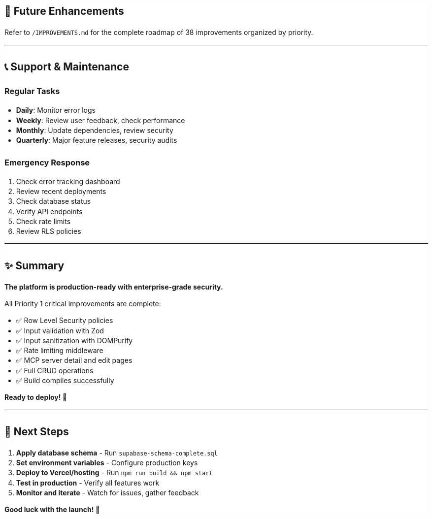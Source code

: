 
## 🔮 Future Enhancements

Refer to `/IMPROVEMENTS.md` for the complete roadmap of 38 improvements organized by priority.

---

## 📞 Support & Maintenance

### Regular Tasks
- **Daily**: Monitor error logs
- **Weekly**: Review user feedback, check performance
- **Monthly**: Update dependencies, review security
- **Quarterly**: Major feature releases, security audits

### Emergency Response
1. Check error tracking dashboard
2. Review recent deployments
3. Check database status
4. Verify API endpoints
5. Check rate limits
6. Review RLS policies

---

## ✨ Summary

**The platform is production-ready with enterprise-grade security.**

All Priority 1 critical improvements are complete:
- ✅ Row Level Security policies
- ✅ Input validation with Zod
- ✅ Input sanitization with DOMPurify
- ✅ Rate limiting middleware
- ✅ MCP server detail and edit pages
- ✅ Full CRUD operations
- ✅ Build compiles successfully

**Ready to deploy! 🚀**

---

## 🎯 Next Steps

1. **Apply database schema** - Run `supabase-schema-complete.sql`
2. **Set environment variables** - Configure production keys
3. **Deploy to Vercel/hosting** - Run `npm run build && npm start`
4. **Test in production** - Verify all features work
5. **Monitor and iterate** - Watch for issues, gather feedback

**Good luck with the launch! 🎉**

